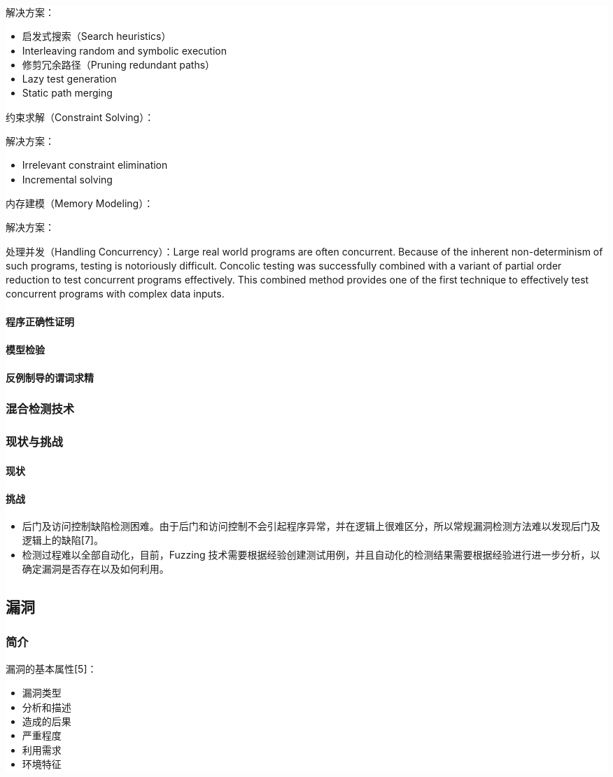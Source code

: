 解决方案：

- 启发式搜索（Search heuristics）
- Interleaving random and symbolic execution
- 修剪冗余路径（Pruning redundant paths）
- Lazy test generation
- Static path merging

约束求解（Constraint Solving）：

解决方案：

- Irrelevant constraint elimination
- Incremental solving

内存建模（Memory Modeling）：

解决方案：



处理并发（Handling Concurrency）：Large real world programs are often concurrent. Because of the inherent non-determinism of such programs, testing is notoriously difficult. Concolic testing was successfully combined with a variant of partial order reduction to test concurrent programs effectively. This combined method provides one of the first technique to effectively test concurrent programs with complex data inputs.

#### 程序正确性证明

#### 模型检验

#### 反例制导的谓词求精



### 混合检测技术



### 现状与挑战

#### 现状



#### 挑战

- 后门及访问控制缺陷检测困难。由于后门和访问控制不会引起程序异常，并在逻辑上很难区分，所以常规漏洞检测方法难以发现后门及逻辑上的缺陷[7]。
- 检测过程难以全部自动化，目前，Fuzzing 技术需要根据经验创建测试用例，并且自动化的检测结果需要根据经验进行进一步分析，以确定漏洞是否存在以及如何利用。

## 漏洞

### 简介

漏洞的基本属性[5]：

- 漏洞类型
- 分析和描述
- 造成的后果
- 严重程度
- 利用需求
- 环境特征
